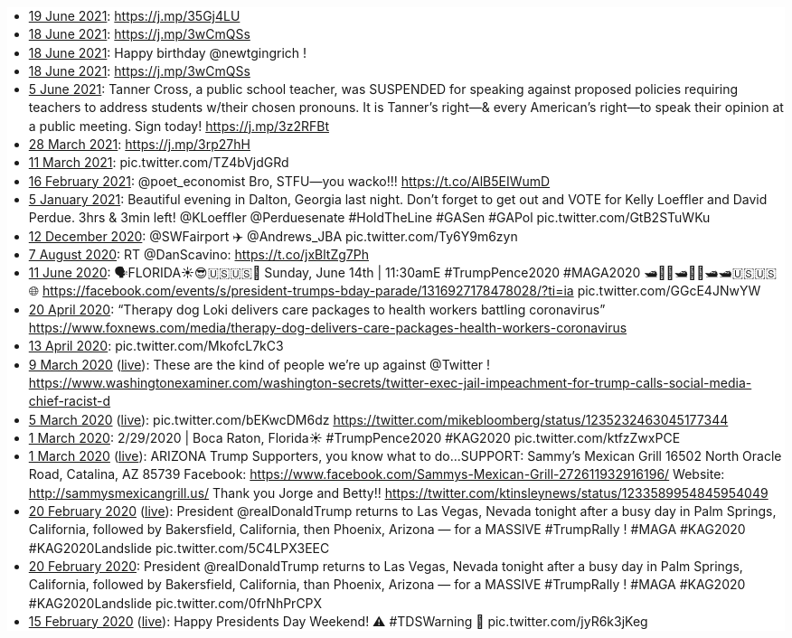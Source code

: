 * [19 June 2021](https://web.archive.org/web/20210619224901/https://twitter.com/DanScavino/status/1406383535011897351): https://j.mp/35Gj4LU
* [18 June 2021](https://web.archive.org/web/20210618134515/https://twitter.com/DanScavino/status/1405884291498840065): https://j.mp/3wCmQSs
* [18 June 2021](https://web.archive.org/web/20210618024418/https://twitter.com/DanScavino/status/1405717946375225345): Happy birthday  @newtgingrich !
* [18 June 2021](https://web.archive.org/web/20210618013606/https://twitter.com/DanScavino/status/1405700720456785920): https://j.mp/3wCmQSs
* [ 5 June 2021](https://web.archive.org/web/20210605193932/https://twitter.com/DanScavino/status/1401260897612570627): Tanner Cross, a public school teacher, was SUSPENDED for speaking against proposed policies requiring teachers to address students w/their chosen pronouns. It is Tanner’s right—& every American’s right—to speak their opinion at a public meeting. Sign today! https://j.mp/3z2RFBt
* [28 March 2021](https://web.archive.org/web/20210328044544/https://twitter.com/DanScavino/status/1376032611085193216): https://j.mp/3rp27hH
* [11 March 2021](https://web.archive.org/web/20210311201442/https://twitter.com/DanScavino/status/1370105868969254923): pic.twitter.com/TZ4bVjdGRd
* [16 February 2021](https://web.archive.org/web/20210216034135/https://twitter.com/DanScavino/status/1361521078733012993): @poet_economist Bro, STFU—you wacko!!! https://t.co/AlB5EIWumD
* [ 5 January 2021](https://web.archive.org/web/20210105203123/https://twitter.com/DanScavino/status/1346554856648142848): Beautiful evening in Dalton, Georgia last night. Don’t forget to get out and VOTE for Kelly Loeffler and David Perdue. 3hrs & 3min left!   @KLoeffler   @Perduesenate   #HoldTheLine   #GASen   #GAPol  pic.twitter.com/GtB2STuWKu
* [12 December 2020](https://web.archive.org/web/20201212222001/https://twitter.com/DanScavino/status/1337884721821315073): @SWFairport ✈️ @Andrews_JBA  pic.twitter.com/Ty6Y9m6zyn
* [ 7 August 2020](https://web.archive.org/web/20200807151104/https://twitter.com/DanScavino/status/1291753734800801800): RT @DanScavino: https://t.co/jxBltZg7Ph
* [11 June 2020](https://web.archive.org/web/20200611012410/https://twitter.com/DanScavino/status/1270888640579862531): 🗣FLORIDA☀️😎🇺🇸🇺🇸🦅 Sunday, June 14th | 11:30amE  #TrumpPence2020   #MAGA2020   🛥🚤🚤🛥🚤🚤🛥🛥🇺🇸🇺🇸 🌐 https://facebook.com/events/s/president-trumps-bday-parade/1316927178478028/?ti=ia  pic.twitter.com/GGcE4JNwYW
* [20 April 2020](https://web.archive.org/web/20200420135345/https://twitter.com/DanScavino/status/1252233977785544705): “Therapy dog Loki delivers care packages to health workers battling coronavirus” https://www.foxnews.com/media/therapy-dog-delivers-care-packages-health-workers-coronavirus
* [13 April 2020](https://web.archive.org/web/20200413115729/https://twitter.com/DanScavino/status/1249667854493941761): pic.twitter.com/MkofcL7kC3
* [ 9 March 2020](https://web.archive.org/web/20200309125655/https://twitter.com/DanScavino/status/1236999376611966976) ([live](https://twitter.com/DanScavino/status/1236980156243288064)): These are the kind of people we’re up against  @Twitter ! https://www.washingtonexaminer.com/washington-secrets/twitter-exec-jail-impeachment-for-trump-calls-social-media-chief-racist-d
* [ 5 March 2020](https://web.archive.org/web/20200305045646/https://twitter.com/DanScavino/status/1235428992611647488) ([live](https://twitter.com/DanScavino/status/1235376692077658112)): pic.twitter.com/bEKwcDM6dz   https://twitter.com/mikebloomberg/status/1235232463045177344
* [ 1 March 2020](https://web.archive.org/web/20200301214056/https://twitter.com/DanScavino/status/1234232152344145921): 2/29/2020 | Boca Raton, Florida☀️  #TrumpPence2020   #KAG2020  pic.twitter.com/ktfzZwxPCE
* [ 1 March 2020](https://web.archive.org/web/20200302021535/https://twitter.com/DanScavino/status/1234301265036922881) ([live](https://twitter.com/DanScavino/status/1234137867649241089)): ARIZONA Trump Supporters, you know what to do...SUPPORT:  Sammy’s Mexican Grill  16502 North Oracle Road, Catalina, AZ 85739  Facebook:  https://www.facebook.com/Sammys-Mexican-Grill-272611932916196/   Website:  http://sammysmexicangrill.us/   Thank you Jorge and Betty!! https://twitter.com/ktinsleynews/status/1233589954845954049
* [20 February 2020](https://web.archive.org/web/20200220171429/https://twitter.com/DanScavino/status/1230541217563152384) ([live](https://twitter.com/DanScavino/status/1230404768410943488)): President  @realDonaldTrump  returns  to Las Vegas, Nevada tonight after a busy day in Palm Springs, California, followed by Bakersfield, California, then Phoenix, Arizona — for a MASSIVE  #TrumpRally !  #MAGA   #KAG2020   #KAG2020Landslide  pic.twitter.com/5C4LPX3EEC
* [20 February 2020](https://web.archive.org/web/20200220075548/https://twitter.com/DanScavino/status/1230400622433751040): President  @realDonaldTrump  returns  to Las Vegas, Nevada tonight after a busy day in Palm Springs, California, followed by Bakersfield, California, than Phoenix, Arizona — for a MASSIVE  #TrumpRally !  #MAGA   #KAG2020   #KAG2020Landslide  pic.twitter.com/0frNhPrCPX
* [15 February 2020](https://web.archive.org/web/20200217182824/https://twitter.com/DanScavino/status/1229472653783764994) ([live](https://twitter.com/DanScavino/status/1228814303962312706)): Happy Presidents Day Weekend! ⚠️ #TDSWarning 🤯 pic.twitter.com/jyR6k3jKeg
